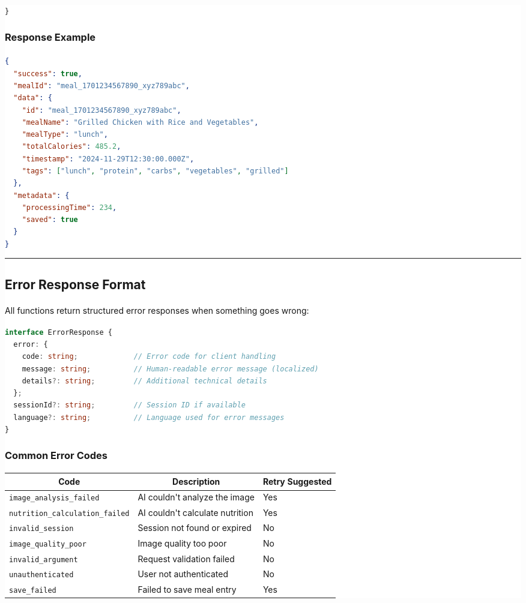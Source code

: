 ```typescript
}
```

### **Response Example**

```json
{
  "success": true,
  "mealId": "meal_1701234567890_xyz789abc",
  "data": {
    "id": "meal_1701234567890_xyz789abc",
    "mealName": "Grilled Chicken with Rice and Vegetables",
    "mealType": "lunch",
    "totalCalories": 485.2,
    "timestamp": "2024-11-29T12:30:00.000Z",
    "tags": ["lunch", "protein", "carbs", "vegetables", "grilled"]
  },
  "metadata": {
    "processingTime": 234,
    "saved": true
  }
}
```

---

## Error Response Format

All functions return structured error responses when something goes wrong:

```typescript
interface ErrorResponse {
  error: {
    code: string;             // Error code for client handling
    message: string;          // Human-readable error message (localized)
    details?: string;         // Additional technical details
  };
  sessionId?: string;         // Session ID if available
  language?: string;          // Language used for error messages
}
```

### **Common Error Codes**

| Code | Description | Retry Suggested |
|------|-------------|-----------------|
| `image_analysis_failed` | AI couldn't analyze the image | Yes |
| `nutrition_calculation_failed` | AI couldn't calculate nutrition | Yes |
| `invalid_session` | Session not found or expired | No |
| `image_quality_poor` | Image quality too poor | No |
| `invalid_argument` | Request validation failed | No |
| `unauthenticated` | User not authenticated | No |
| `save_failed` | Failed to save meal entry | Yes |
